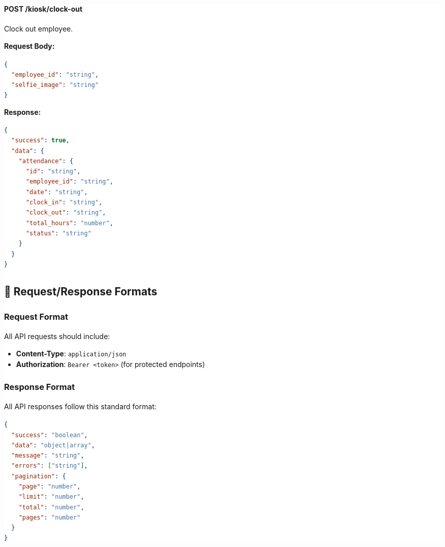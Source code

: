 #### POST /kiosk/clock-out
Clock out employee.

**Request Body:**
```json
{
  "employee_id": "string",
  "selfie_image": "string"
}
```

**Response:**
```json
{
  "success": true,
  "data": {
    "attendance": {
      "id": "string",
      "employee_id": "string",
      "date": "string",
      "clock_in": "string",
      "clock_out": "string",
      "total_hours": "number",
      "status": "string"
    }
  }
}
```

## 📝 Request/Response Formats

### Request Format
All API requests should include:
- **Content-Type**: `application/json`
- **Authorization**: `Bearer <token>` (for protected endpoints)

### Response Format
All API responses follow this standard format:

```json
{
  "success": "boolean",
  "data": "object|array",
  "message": "string",
  "errors": ["string"],
  "pagination": {
    "page": "number",
    "limit": "number",
    "total": "number",
    "pages": "number"
  }
}
```
